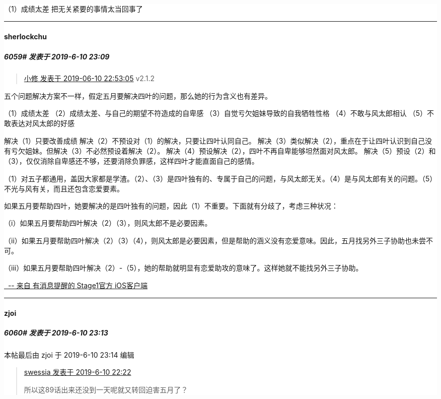
（1）成绩太差</blockquote>
把无关紧要的事情太当回事了







-----

####  sherlockchu  
##### 6059#       发表于 2019-6-10 23:09



<blockquote><a href="httphttps://bbs.saraba1st.com/2b/forum.php?mod=redirect&amp;goto=findpost&amp;pid=44074749&amp;ptid=1831320" target="_blank">小修 发表于 2019-06-10 22:53:05</a>
v2.1.2</blockquote>五个问题解决方案不一样，假定五月要解决四叶的问题，那么她的行为含义也有差异。

（1）成绩太差
（2）成绩太差、与自己的期望不符造成的自卑感
（3）自觉亏欠姐妹导致的自我牺牲性格
（4）不敢与风太郎相认
（5）不敢表达对风太郎的好感

解决（1）只要改善成绩
解决（2）不预设对（1）的解决，只要让四叶认同自己。
解决（3）类似解决（2），重点在于让四叶认识到自己没有亏欠姐妹。但解决（3）不必然预设着解决（2）。
解决（4）预设解决（2），四叶不再自卑能够坦然面对风太郎。
解决（5）预设（2）和（3），仅仅消除自卑感还不够，还要消除负罪感，这样四叶才能直面自己的感情。

（1）对五子都通用，盖因大家都是学渣。（2）、（3）是四叶独有的、专属于自己的问题，与风太郎无关。（4）是与风太郎有关的问题。（5）不光与风有关，而且还包含恋爱要素。

如果五月要帮助四叶，她要解决的是四叶独有的问题，因此（1）不重要。下面就有分歧了，考虑三种状况：

（i）如果五月要帮助四叶解决（2）（3），则风太郎不是必要因素。

（ii）如果五月要帮助四叶解决（2）（3）（4），则风太郎是必要因素，但是帮助的涵义没有恋爱意味。因此，五月找另外三子协助也未尝不可。

（iii）如果五月要帮助四叶解决（2）-（5），她的帮助就明显有恋爱助攻的意味了。这样她就不能找另外三子协助。

[  -- 来自 有消息提醒的 Stage1官方 iOS客户端](https://itunes.apple.com/fi/app/saraba1st/id1221237470?mt=8)







-----

####  zjoi  
##### 6060#       发表于 2019-6-10 23:13



 本帖最后由 zjoi 于 2019-6-10 23:14 编辑 
<blockquote><a href="httphttps://bbs.saraba1st.com/2b/forum.php?mod=redirect&amp;goto=findpost&amp;pid=44074392&amp;ptid=1831320" target="_blank">swessia 发表于 2019-6-10 22:22</a>

所以这89话出来还没到一天呢就又转回迫害五月了？
